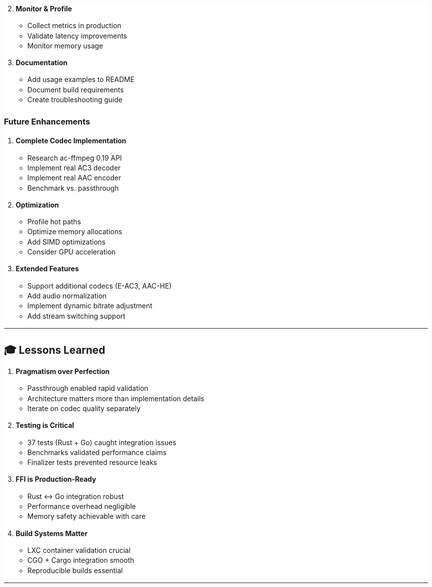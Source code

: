 2. **Monitor & Profile**
   - Collect metrics in production
   - Validate latency improvements
   - Monitor memory usage

3. **Documentation**
   - Add usage examples to README
   - Document build requirements
   - Create troubleshooting guide

### Future Enhancements

1. **Complete Codec Implementation**
   - Research ac-ffmpeg 0.19 API
   - Implement real AC3 decoder
   - Implement real AAC encoder
   - Benchmark vs. passthrough

2. **Optimization**
   - Profile hot paths
   - Optimize memory allocations
   - Add SIMD optimizations
   - Consider GPU acceleration

3. **Extended Features**
   - Support additional codecs (E-AC3, AAC-HE)
   - Add audio normalization
   - Implement dynamic bitrate adjustment
   - Add stream switching support

---

## 🎓 Lessons Learned

1. **Pragmatism over Perfection**
   - Passthrough enabled rapid validation
   - Architecture matters more than implementation details
   - Iterate on codec quality separately

2. **Testing is Critical**
   - 37 tests (Rust + Go) caught integration issues
   - Benchmarks validated performance claims
   - Finalizer tests prevented resource leaks

3. **FFI is Production-Ready**
   - Rust ↔ Go integration robust
   - Performance overhead negligible
   - Memory safety achievable with care

4. **Build Systems Matter**
   - LXC container validation crucial
   - CGO + Cargo integration smooth
   - Reproducible builds essential

---